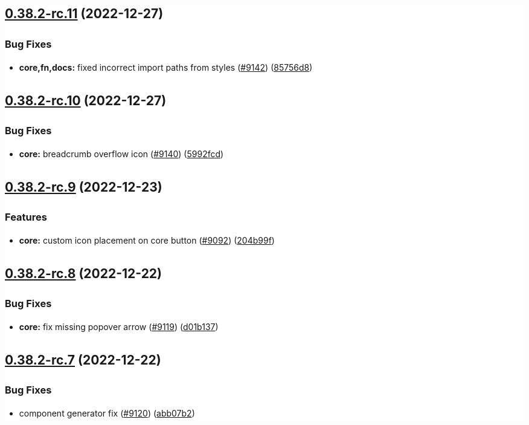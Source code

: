 

## [0.38.2-rc.11](https://github.com/SAP/fundamental-ngx/compare/v0.38.2-rc.10...v0.38.2-rc.11) (2022-12-27)


### Bug Fixes

* **core,fn,docs:** fixed incorrect import paths from styles ([#9142](https://github.com/SAP/fundamental-ngx/issues/9142)) ([85756d8](https://github.com/SAP/fundamental-ngx/commit/85756d894f09d7480bda83d9c37c7bb4e8812a64))



## [0.38.2-rc.10](https://github.com/SAP/fundamental-ngx/compare/v0.38.2-rc.9...v0.38.2-rc.10) (2022-12-27)


### Bug Fixes

* **core:** breadcrumb overflow icon ([#9140](https://github.com/SAP/fundamental-ngx/issues/9140)) ([5992fcd](https://github.com/SAP/fundamental-ngx/commit/5992fcd86b7b992d8cb957e25dd6a6389a2efc37))



## [0.38.2-rc.9](https://github.com/SAP/fundamental-ngx/compare/v0.38.2-rc.8...v0.38.2-rc.9) (2022-12-23)


### Features

* **core:** custom icon placement on core button ([#9092](https://github.com/SAP/fundamental-ngx/issues/9092)) ([204b99f](https://github.com/SAP/fundamental-ngx/commit/204b99f9b3a994b3ab12efd030288d57706b777b))



## [0.38.2-rc.8](https://github.com/SAP/fundamental-ngx/compare/v0.38.2-rc.7...v0.38.2-rc.8) (2022-12-22)


### Bug Fixes

* **core:** fix missing popover arrow ([#9119](https://github.com/SAP/fundamental-ngx/issues/9119)) ([d01b137](https://github.com/SAP/fundamental-ngx/commit/d01b1371d1b93a1a2c17513261423722b38789bb))



## [0.38.2-rc.7](https://github.com/SAP/fundamental-ngx/compare/v0.38.2-rc.6...v0.38.2-rc.7) (2022-12-22)


### Bug Fixes

* component generator fix ([#9120](https://github.com/SAP/fundamental-ngx/issues/9120)) ([abb07b2](https://github.com/SAP/fundamental-ngx/commit/abb07b2066337783150b9f562775853ba0f9719e))
